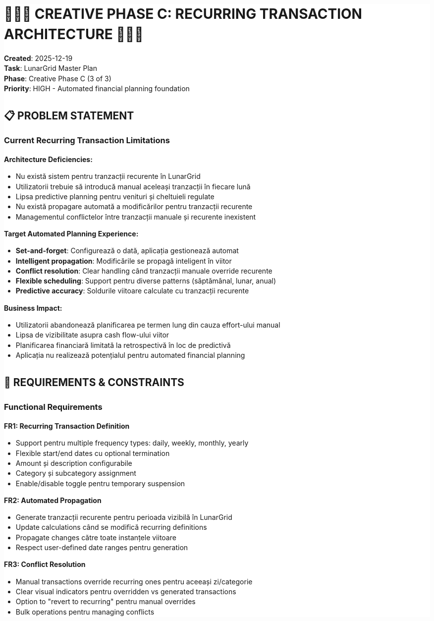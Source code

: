 # 🎨🎨🎨 CREATIVE PHASE C: RECURRING TRANSACTION ARCHITECTURE 🎨🎨🎨

**Created**: 2025-12-19  
**Task**: LunarGrid Master Plan  
**Phase**: Creative Phase C (3 of 3)  
**Priority**: HIGH - Automated financial planning foundation  

## 📋 PROBLEM STATEMENT

### Current Recurring Transaction Limitations

**Architecture Deficiencies:**
- Nu există sistem pentru tranzacții recurente în LunarGrid
- Utilizatorii trebuie să introducă manual aceleași tranzacții în fiecare lună
- Lipsa predictive planning pentru venituri și cheltuieli regulate
- Nu există propagare automată a modificărilor pentru tranzacții recurente
- Managementul conflictelor între tranzacții manuale și recurente inexistent

**Target Automated Planning Experience:**
- **Set-and-forget**: Configurează o dată, aplicația gestionează automat
- **Intelligent propagation**: Modificările se propagă inteligent în viitor
- **Conflict resolution**: Clear handling când tranzacții manuale override recurente
- **Flexible scheduling**: Support pentru diverse patterns (săptămânal, lunar, anual)
- **Predictive accuracy**: Soldurile viitoare calculate cu tranzacții recurente

**Business Impact:**
- Utilizatorii abandonează planificarea pe termen lung din cauza effort-ului manual
- Lipsa de vizibilitate asupra cash flow-ului viitor
- Planificarea financiară limitată la retrospectivă în loc de predictivă
- Aplicația nu realizează potențialul pentru automated financial planning

## 🎯 REQUIREMENTS & CONSTRAINTS

### Functional Requirements

**FR1: Recurring Transaction Definition**
- Support pentru multiple frequency types: daily, weekly, monthly, yearly
- Flexible start/end dates cu optional termination
- Amount și description configurabile
- Category și subcategory assignment
- Enable/disable toggle pentru temporary suspension

**FR2: Automated Propagation**
- Generate tranzacții recurente pentru perioada vizibilă în LunarGrid
- Update calculations când se modifică recurring definitions
- Propagate changes către toate instanțele viitoare
- Respect user-defined date ranges pentru generation

**FR3: Conflict Resolution**
- Manual transactions override recurring ones pentru aceeași zi/categorie
- Clear visual indicators pentru overridden vs generated transactions
- Option to "revert to recurring" pentru manual overrides
- Bulk operations pentru managing conflicts
